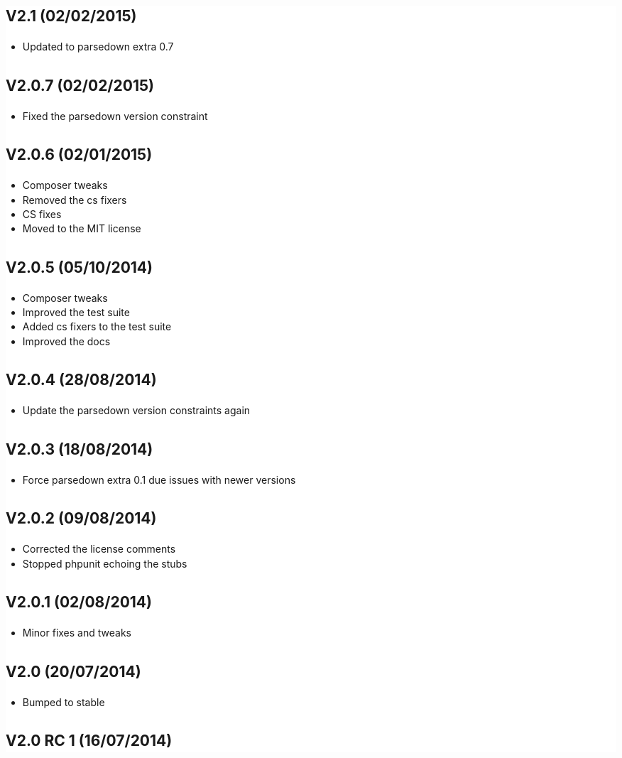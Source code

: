 
## V2.1 (02/02/2015)

* Updated to parsedown extra 0.7


## V2.0.7 (02/02/2015)

* Fixed the parsedown version constraint


## V2.0.6 (02/01/2015)

* Composer tweaks
* Removed the cs fixers
* CS fixes
* Moved to the MIT license


## V2.0.5 (05/10/2014)

* Composer tweaks
* Improved the test suite
* Added cs fixers to the test suite
* Improved the docs


## V2.0.4 (28/08/2014)

* Update the parsedown version constraints again


## V2.0.3 (18/08/2014)

* Force parsedown extra 0.1 due issues with newer versions


## V2.0.2 (09/08/2014)

* Corrected the license comments
* Stopped phpunit echoing the stubs


## V2.0.1 (02/08/2014)

* Minor fixes and tweaks


## V2.0 (20/07/2014)

* Bumped to stable


## V2.0 RC 1 (16/07/2014)

